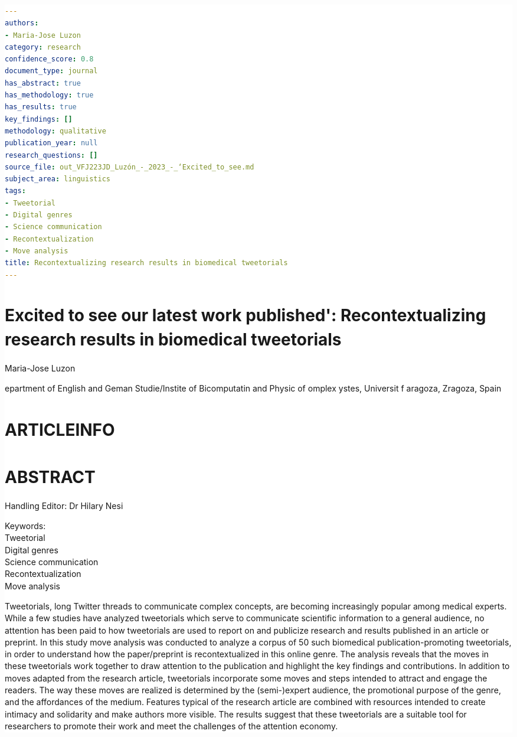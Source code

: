 ```yaml
---
authors:
- Maria-Jose Luzon
category: research
confidence_score: 0.8
document_type: journal
has_abstract: true
has_methodology: true
has_results: true
key_findings: []
methodology: qualitative
publication_year: null
research_questions: []
source_file: out_VFJ223JD_Luzón_-_2023_-_‘Excited_to_see.md
subject_area: linguistics
tags:
- Tweetorial
- Digital genres
- Science communication
- Recontextualization
- Move analysis
title: Recontextualizing research results in biomedical tweetorials
---
```


# Excited to see our latest work published': Recontextualizing research results in biomedical tweetorials

Maria-Jose Luzon

epartment of English and Geman Studie/Instite of Bicomputatin and Physic of omplex ystes, Universit f aragoza, Zragoza, Spain

# ARTICLEINFO

# ABSTRACT

Handling Editor: Dr Hilary Nesi

Keywords:   
Tweetorial   
Digital genres   
Science communication   
Recontextualization   
Move analysis

Tweetorials, long Twitter threads to communicate complex concepts, are becoming increasingly popular among medical experts. While a few studies have analyzed tweetorials which serve to communicate scientific information to a general audience, no attention has been paid to how tweetorials are used to report on and publicize research and results published in an article or preprint. In this study move analysis was conducted to analyze a corpus of 50 such biomedical publication-promoting tweetorials, in order to understand how the paper/preprint is recontextualized in this online genre. The analysis reveals that the moves in these tweetorials work together to draw attention to the publication and highlight the key findings and contributions. In addition to moves adapted from the research article, tweetorials incorporate some moves and steps intended to attract and engage the readers. The way these moves are realized is determined by the (semi-)expert audience, the promotional purpose of the genre, and the affordances of the medium. Features typical of the research article are combined with resources intended to create intimacy and solidarity and make authors more visible. The results suggest that these tweetorials are a suitable tool for researchers to promote their work and meet the challenges of the attention economy.
